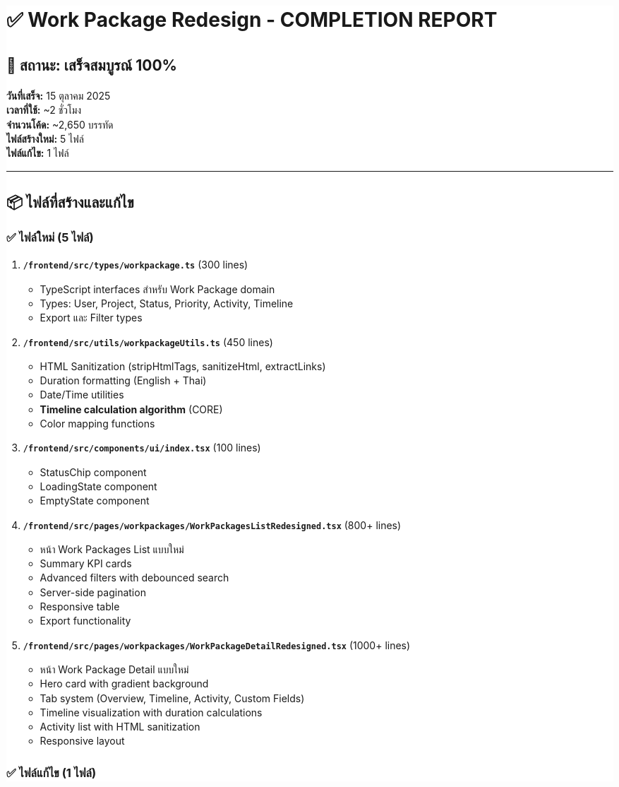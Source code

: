 # ✅ Work Package Redesign - COMPLETION REPORT

## 🎯 สถานะ: เสร็จสมบูรณ์ 100%

**วันที่เสร็จ:** 15 ตุลาคม 2025  
**เวลาที่ใช้:** ~2 ชั่วโมง  
**จำนวนโค้ด:** ~2,650 บรรทัด  
**ไฟล์สร้างใหม่:** 5 ไฟล์  
**ไฟล์แก้ไข:** 1 ไฟล์  

---

## 📦 ไฟล์ที่สร้างและแก้ไข

### ✅ ไฟล์ใหม่ (5 ไฟล์)

1. **`/frontend/src/types/workpackage.ts`** (300 lines)
   - TypeScript interfaces สำหรับ Work Package domain
   - Types: User, Project, Status, Priority, Activity, Timeline
   - Export และ Filter types

2. **`/frontend/src/utils/workpackageUtils.ts`** (450 lines)
   - HTML Sanitization (stripHtmlTags, sanitizeHtml, extractLinks)
   - Duration formatting (English + Thai)
   - Date/Time utilities
   - **Timeline calculation algorithm** (CORE)
   - Color mapping functions

3. **`/frontend/src/components/ui/index.tsx`** (100 lines)
   - StatusChip component
   - LoadingState component
   - EmptyState component

4. **`/frontend/src/pages/workpackages/WorkPackagesListRedesigned.tsx`** (800+ lines)
   - หน้า Work Packages List แบบใหม่
   - Summary KPI cards
   - Advanced filters with debounced search
   - Server-side pagination
   - Responsive table
   - Export functionality

5. **`/frontend/src/pages/workpackages/WorkPackageDetailRedesigned.tsx`** (1000+ lines)
   - หน้า Work Package Detail แบบใหม่
   - Hero card with gradient background
   - Tab system (Overview, Timeline, Activity, Custom Fields)
   - Timeline visualization with duration calculations
   - Activity list with HTML sanitization
   - Responsive layout

### ✅ ไฟล์แก้ไข (1 ไฟล์)
